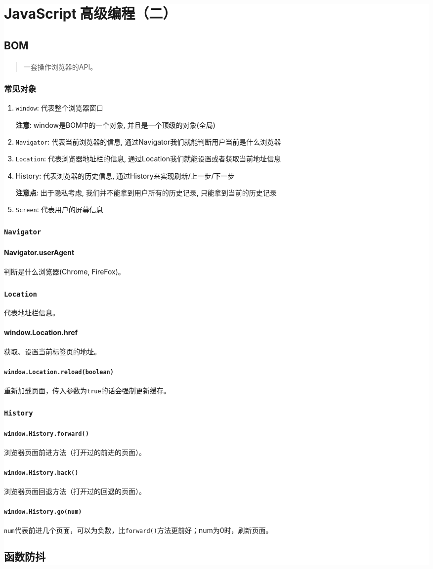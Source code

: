 # JavaScript 高级编程（二）

## BOM

> 一套操作浏览器的API。

### 常见对象

1. `window`: 代表整个浏览器窗口

   **注意**: window是BOM中的一个对象, 并且是一个顶级的对象(全局)

2. `Navigator`: 代表当前浏览器的信息, 通过Navigator我们就能判断用户当前是什么浏览器

3. `Location`:  代表浏览器地址栏的信息, 通过Location我们就能设置或者获取当前地址信息

4. History:   代表浏览器的历史信息, 通过History来实现刷新/上一步/下一步

   **注意点**: 出于隐私考虑, 我们并不能拿到用户所有的历史记录, 只能拿到当前的历史记录

5. `Screen`:   代表用户的屏幕信息

### **`Navigator`**

#### Navigator.userAgent

判断是什么浏览器(Chrome, FireFox)。

### `Location`

代表地址栏信息。

#### window.Location.href

获取、设置当前标签页的地址。

#### `window.Location.reload(boolean)`

重新加载页面，传入参数为`true`的话会强制更新缓存。

### `History`

#### `window.History.forward()`

浏览器页面前进方法（打开过的前进的页面）。

#### `window.History.back()`

浏览器页面回退方法（打开过的回退的页面）。

#### **`window.History.go(num)`**

`num`代表前进几个页面，可以为负数，比`forward()`方法更前好；num为0时，刷新页面。

## 函数防抖
